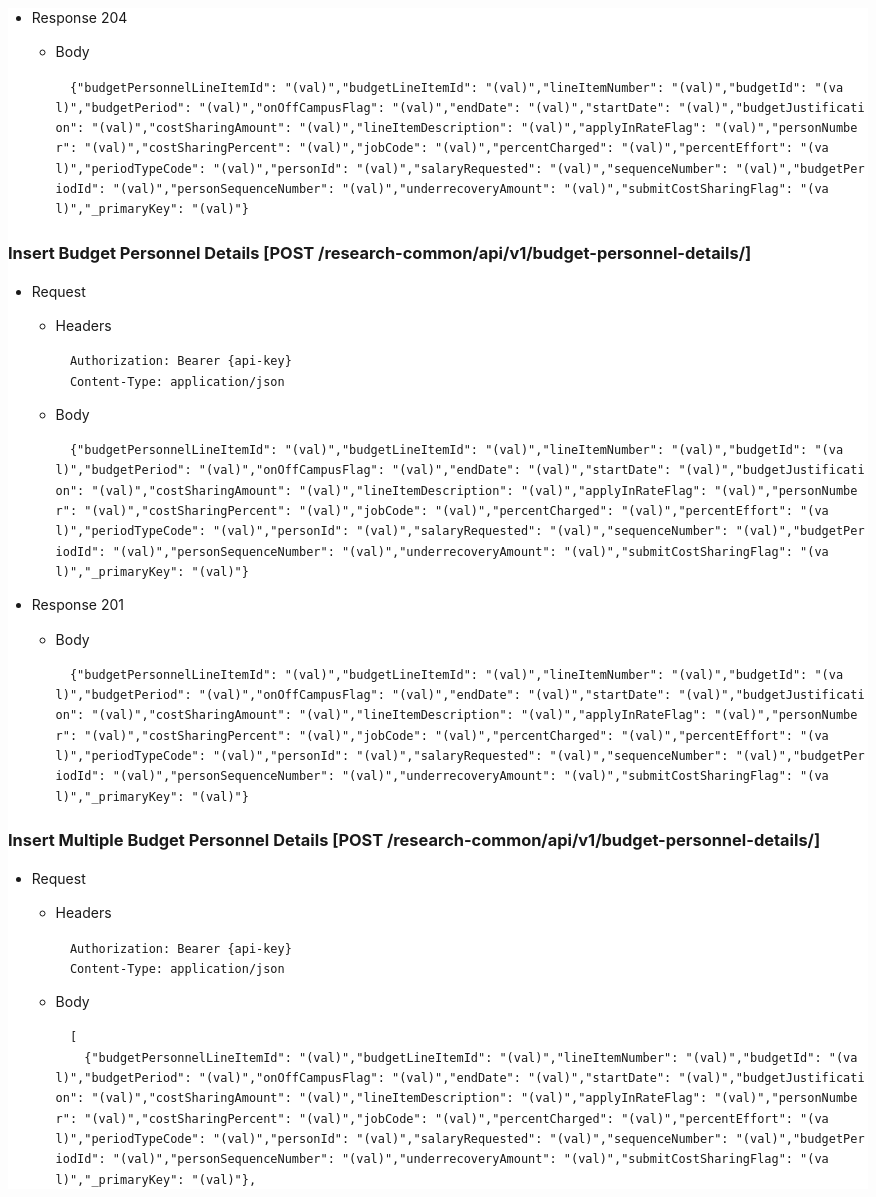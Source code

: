 + Response 204
    
    + Body
            
            {"budgetPersonnelLineItemId": "(val)","budgetLineItemId": "(val)","lineItemNumber": "(val)","budgetId": "(val)","budgetPeriod": "(val)","onOffCampusFlag": "(val)","endDate": "(val)","startDate": "(val)","budgetJustification": "(val)","costSharingAmount": "(val)","lineItemDescription": "(val)","applyInRateFlag": "(val)","personNumber": "(val)","costSharingPercent": "(val)","jobCode": "(val)","percentCharged": "(val)","percentEffort": "(val)","periodTypeCode": "(val)","personId": "(val)","salaryRequested": "(val)","sequenceNumber": "(val)","budgetPeriodId": "(val)","personSequenceNumber": "(val)","underrecoveryAmount": "(val)","submitCostSharingFlag": "(val)","_primaryKey": "(val)"}
### Insert Budget Personnel Details [POST /research-common/api/v1/budget-personnel-details/]

+ Request

    + Headers

            Authorization: Bearer {api-key}   
            Content-Type: application/json

    + Body
    
            {"budgetPersonnelLineItemId": "(val)","budgetLineItemId": "(val)","lineItemNumber": "(val)","budgetId": "(val)","budgetPeriod": "(val)","onOffCampusFlag": "(val)","endDate": "(val)","startDate": "(val)","budgetJustification": "(val)","costSharingAmount": "(val)","lineItemDescription": "(val)","applyInRateFlag": "(val)","personNumber": "(val)","costSharingPercent": "(val)","jobCode": "(val)","percentCharged": "(val)","percentEffort": "(val)","periodTypeCode": "(val)","personId": "(val)","salaryRequested": "(val)","sequenceNumber": "(val)","budgetPeriodId": "(val)","personSequenceNumber": "(val)","underrecoveryAmount": "(val)","submitCostSharingFlag": "(val)","_primaryKey": "(val)"}
			
+ Response 201
    
    + Body
            
            {"budgetPersonnelLineItemId": "(val)","budgetLineItemId": "(val)","lineItemNumber": "(val)","budgetId": "(val)","budgetPeriod": "(val)","onOffCampusFlag": "(val)","endDate": "(val)","startDate": "(val)","budgetJustification": "(val)","costSharingAmount": "(val)","lineItemDescription": "(val)","applyInRateFlag": "(val)","personNumber": "(val)","costSharingPercent": "(val)","jobCode": "(val)","percentCharged": "(val)","percentEffort": "(val)","periodTypeCode": "(val)","personId": "(val)","salaryRequested": "(val)","sequenceNumber": "(val)","budgetPeriodId": "(val)","personSequenceNumber": "(val)","underrecoveryAmount": "(val)","submitCostSharingFlag": "(val)","_primaryKey": "(val)"}
            
### Insert Multiple Budget Personnel Details [POST /research-common/api/v1/budget-personnel-details/]

+ Request

    + Headers

            Authorization: Bearer {api-key}   
            Content-Type: application/json

    + Body
    
            [
              {"budgetPersonnelLineItemId": "(val)","budgetLineItemId": "(val)","lineItemNumber": "(val)","budgetId": "(val)","budgetPeriod": "(val)","onOffCampusFlag": "(val)","endDate": "(val)","startDate": "(val)","budgetJustification": "(val)","costSharingAmount": "(val)","lineItemDescription": "(val)","applyInRateFlag": "(val)","personNumber": "(val)","costSharingPercent": "(val)","jobCode": "(val)","percentCharged": "(val)","percentEffort": "(val)","periodTypeCode": "(val)","personId": "(val)","salaryRequested": "(val)","sequenceNumber": "(val)","budgetPeriodId": "(val)","personSequenceNumber": "(val)","underrecoveryAmount": "(val)","submitCostSharingFlag": "(val)","_primaryKey": "(val)"},